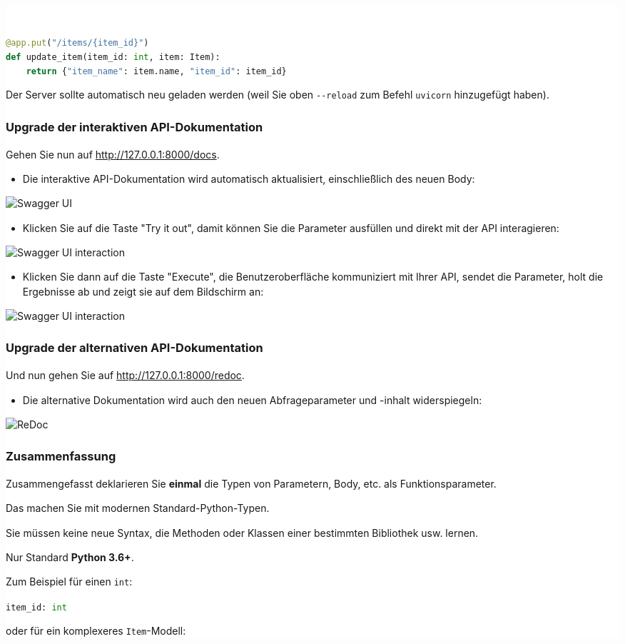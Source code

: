 ```Python hl_lines="4  9-12  25-27"


@app.put("/items/{item_id}")
def update_item(item_id: int, item: Item):
    return {"item_name": item.name, "item_id": item_id}
```

Der Server sollte automatisch neu geladen werden (weil Sie oben `--reload` zum Befehl `uvicorn` hinzugefügt haben).

### Upgrade der interaktiven API-Dokumentation

Gehen Sie nun auf <a href="http://127.0.0.1:8000/docs" class="external-link" target="_blank">http://127.0.0.1:8000/docs</a>.

* Die interaktive API-Dokumentation wird automatisch aktualisiert, einschließlich des neuen Body:

![Swagger UI](https://fastapi.tiangolo.com/img/index/index-03-swagger-02.png)

* Klicken Sie auf die Taste "Try it out", damit können Sie die Parameter ausfüllen und direkt mit der API interagieren:

![Swagger UI interaction](https://fastapi.tiangolo.com/img/index/index-04-swagger-03.png)

* Klicken Sie dann auf die Taste "Execute", die Benutzeroberfläche kommuniziert mit Ihrer API, sendet die Parameter, holt die Ergebnisse ab und zeigt sie auf dem Bildschirm an:

![Swagger UI interaction](https://fastapi.tiangolo.com/img/index/index-05-swagger-04.png)

### Upgrade der alternativen API-Dokumentation

Und nun gehen Sie auf <a href="http://127.0.0.1:8000/redoc" class="external-link" target="_blank">http://127.0.0.1:8000/redoc</a>.

* Die alternative Dokumentation wird auch den neuen Abfrageparameter und -inhalt widerspiegeln:

![ReDoc](https://fastapi.tiangolo.com/img/index/index-06-redoc-02.png)

### Zusammenfassung

Zusammengefasst deklarieren Sie **einmal** die Typen von Parametern, Body, etc. als Funktionsparameter.

Das machen Sie mit modernen Standard-Python-Typen.

Sie müssen keine neue Syntax, die Methoden oder Klassen einer bestimmten Bibliothek usw. lernen.

Nur Standard **Python 3.6+**.

Zum Beispiel für einen `int`:

```Python
item_id: int
```

oder für ein komplexeres `Item`-Modell:
